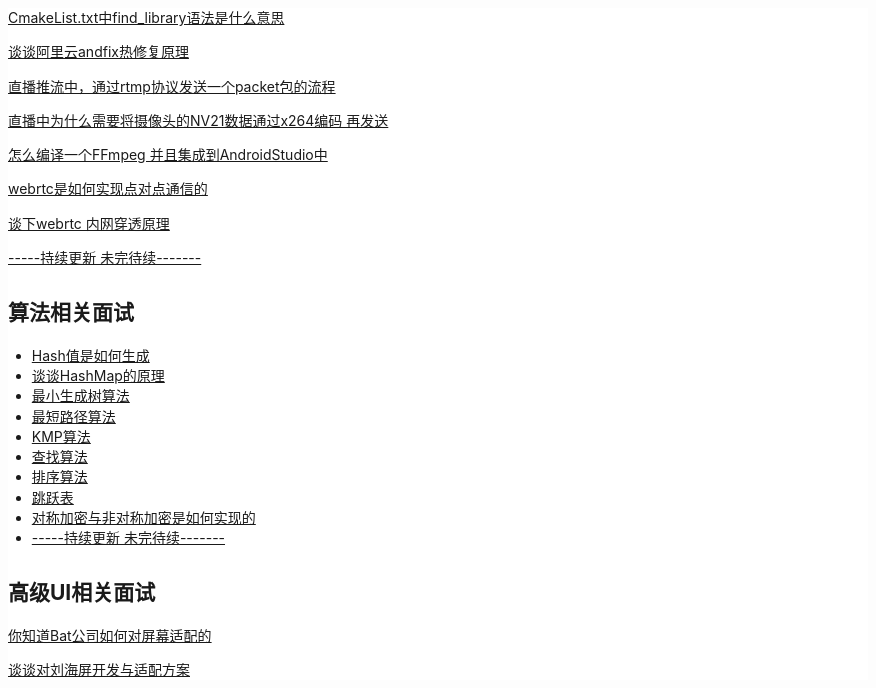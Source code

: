 [CmakeList.txt中find_library语法是什么意思](https://github.com/733gh/Android-Notes/blob/598d20d2a91c06cbec3a21909f4a4d87bbc88abd/android/thread.md)

[谈谈阿里云andfix热修复原理](https://github.com/733gh/Android-Notes/blob/598d20d2a91c06cbec3a21909f4a4d87bbc88abd/android/thread.md)

[直播推流中，通过rtmp协议发送一个packet包的流程](https://github.com/733gh/Android-Notes/blob/598d20d2a91c06cbec3a21909f4a4d87bbc88abd/android/thread.md)

[直播中为什么需要将摄像头的NV21数据通过x264编码 再发送](https://github.com/733gh/Android-Notes/blob/598d20d2a91c06cbec3a21909f4a4d87bbc88abd/android/thread.md)

[怎么编译一个FFmpeg 并且集成到AndroidStudio中](https://github.com/733gh/Android-Notes/blob/598d20d2a91c06cbec3a21909f4a4d87bbc88abd/android/thread.md)

[webrtc是如何实现点对点通信的](https://github.com/733gh/Android-Notes/blob/598d20d2a91c06cbec3a21909f4a4d87bbc88abd/android/thread.md)

[谈下webrtc 内网穿透原理](https://github.com/733gh/Android-Notes/blob/598d20d2a91c06cbec3a21909f4a4d87bbc88abd/android/thread.md)

[-----持续更新 未完待续-------](https://github.com/733gh/Android-Notes/tree/598d20d2a91c06cbec3a21909f4a4d87bbc88abd#)

## 算法相关面试

- [Hash值是如何生成](https://github.com/733gh/Android-Notes/blob/598d20d2a91c06cbec3a21909f4a4d87bbc88abd/basic/1-algo/2-hash.md)
- [谈谈HashMap的原理](https://github.com/733gh/Android-Notes/blob/598d20d2a91c06cbec3a21909f4a4d87bbc88abd/basic/1-algo/2-hash.md)
- [最小生成树算法](https://github.com/733gh/Android-Notes/blob/598d20d2a91c06cbec3a21909f4a4d87bbc88abd/basic/1-algo/3-mst.md)
- [最短路径算法](https://github.com/733gh/Android-Notes/blob/598d20d2a91c06cbec3a21909f4a4d87bbc88abd/basic/1-algo/4-path.md)
- [KMP算法](https://github.com/733gh/Android-Notes/blob/598d20d2a91c06cbec3a21909f4a4d87bbc88abd/basic/1-algo/5-kmp.md)
- [查找算法](https://github.com/733gh/Android-Notes/blob/598d20d2a91c06cbec3a21909f4a4d87bbc88abd/basic/1-algo/6-search.md)
- [排序算法](https://github.com/733gh/Android-Notes/blob/598d20d2a91c06cbec3a21909f4a4d87bbc88abd/basic/1-algo/7-sort.md)
- [跳跃表](https://github.com/733gh/Android-Notes/blob/598d20d2a91c06cbec3a21909f4a4d87bbc88abd/basic/1-algo/9-skip_list.md)
- [对称加密与非对称加密是如何实现的](https://github.com/733gh/Android-Notes/blob/598d20d2a91c06cbec3a21909f4a4d87bbc88abd/basic/1-algo/9-skip_list.md)
- [-----持续更新 未完待续-------](https://github.com/733gh/Android-Notes/tree/598d20d2a91c06cbec3a21909f4a4d87bbc88abd#)

## 高级UI相关面试

[你知道Bat公司如何对屏幕适配的](https://github.com/733gh/Android-Notes/blob/598d20d2a91c06cbec3a21909f4a4d87bbc88abd/android/thread.md)

[谈谈对刘海屏开发与适配方案](https://github.com/733gh/Android-Notes/blob/598d20d2a91c06cbec3a21909f4a4d87bbc88abd/android/thread.md)
